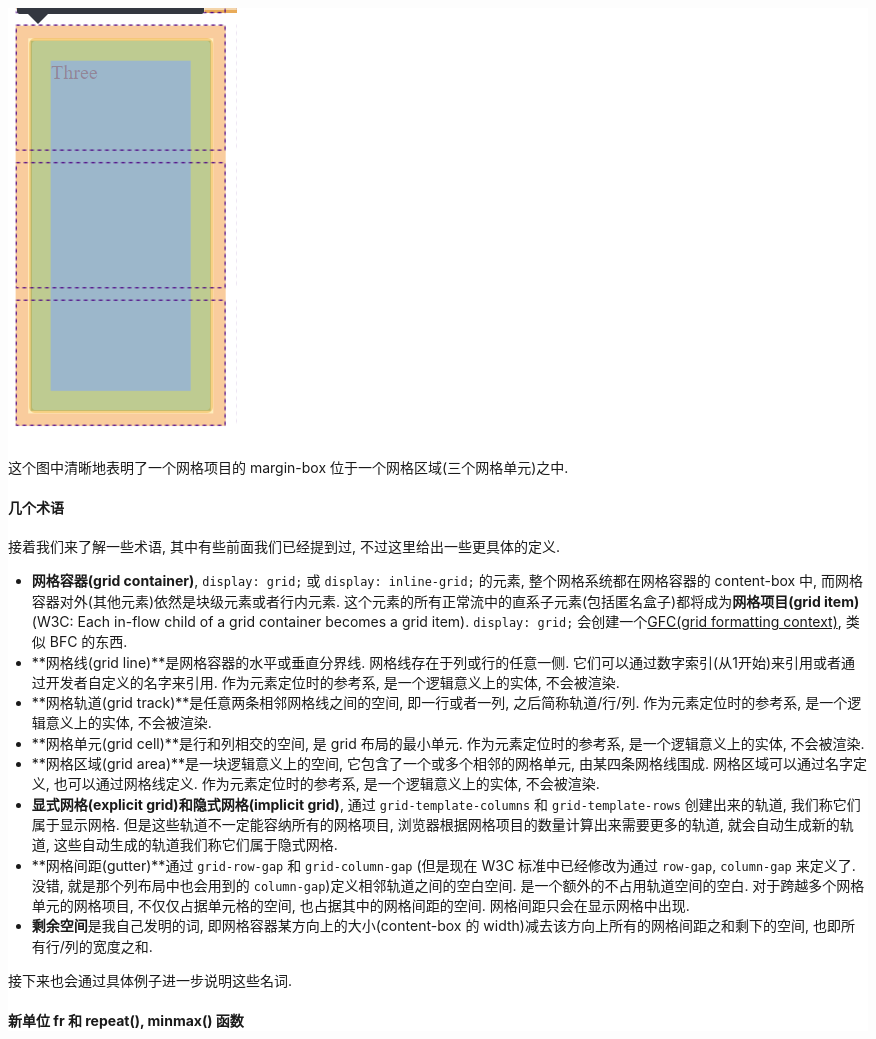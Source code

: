 ![img106](./images/img106.png)

这个图中清晰地表明了一个网格项目的 margin-box 位于一个网格区域(三个网格单元)之中.



#### 几个术语

接着我们来了解一些术语, 其中有些前面我们已经提到过, 不过这里给出一些更具体的定义.

* **网格容器(grid container)**, `display: grid;` 或 `display: inline-grid;` 的元素, 整个网格系统都在网格容器的 content-box 中, 而网格容器对外(其他元素)依然是块级元素或者行内元素. 这个元素的所有正常流中的直系子元素(包括匿名盒子)都将成为**网格项目(grid item)** (W3C: Each in-flow child of a grid container becomes a grid item). `display: grid;` 会创建一个[GFC(grid formatting context)](https://drafts.csswg.org/css-grid/#grid-formatting-context), 类似 BFC 的东西.
* **网格线(grid line)**是网格容器的水平或垂直分界线. 网格线存在于列或行的任意一侧. 它们可以通过数字索引(从1开始)来引用或者通过开发者自定义的名字来引用. 作为元素定位时的参考系, 是一个逻辑意义上的实体, 不会被渲染.
* **网格轨道(grid track)**是任意两条相邻网格线之间的空间, 即一行或者一列, 之后简称轨道/行/列. 作为元素定位时的参考系, 是一个逻辑意义上的实体, 不会被渲染.
* **网格单元(grid cell)**是行和列相交的空间, 是 grid 布局的最小单元. 作为元素定位时的参考系, 是一个逻辑意义上的实体, 不会被渲染.
* **网格区域(grid area)**是一块逻辑意义上的空间, 它包含了一个或多个相邻的网格单元, 由某四条网格线围成. 网格区域可以通过名字定义, 也可以通过网格线定义. 作为元素定位时的参考系, 是一个逻辑意义上的实体, 不会被渲染.
* **显式网格(explicit grid)和隐式网格(implicit grid)**, 通过 `grid-template-columns` 和 `grid-template-rows` 创建出来的轨道, 我们称它们属于显示网格. 但是这些轨道不一定能容纳所有的网格项目, 浏览器根据网格项目的数量计算出来需要更多的轨道, 就会自动生成新的轨道, 这些自动生成的轨道我们称它们属于隐式网格.
* **网格间距(gutter)**通过 `grid-row-gap` 和 `grid-column-gap` (但是现在 W3C 标准中已经修改为通过 `row-gap`, `column-gap` 来定义了. 没错, 就是那个列布局中也会用到的 `column-gap`)定义相邻轨道之间的空白空间. 是一个额外的不占用轨道空间的空白. 对于跨越多个网格单元的网格项目, 不仅仅占据单元格的空间, 也占据其中的网格间距的空间. 网格间距只会在显示网格中出现.
* **剩余空间**是我自己发明的词, 即网格容器某方向上的大小(content-box 的 width)减去该方向上所有的网格间距之和剩下的空间, 也即所有行/列的宽度之和.


接下来也会通过具体例子进一步说明这些名词.



#### 新单位 fr 和 repeat(), minmax() 函数
